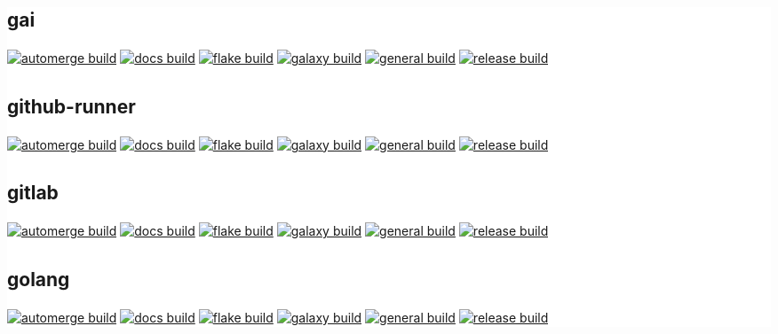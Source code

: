 ## gai
[![automerge build](https://github.com/rolehippie/gai/actions/workflows/automerge.yml/badge.svg)](https://github.com/rolehippie/gai/actions/workflows/automerge.yml) [![docs build](https://github.com/rolehippie/gai/actions/workflows/docs.yml/badge.svg)](https://github.com/rolehippie/gai/actions/workflows/docs.yml) [![flake build](https://github.com/rolehippie/gai/actions/workflows/flake.yml/badge.svg)](https://github.com/rolehippie/gai/actions/workflows/flake.yml) [![galaxy build](https://github.com/rolehippie/gai/actions/workflows/galaxy.yml/badge.svg)](https://github.com/rolehippie/gai/actions/workflows/galaxy.yml) [![general build](https://github.com/rolehippie/gai/actions/workflows/general.yml/badge.svg)](https://github.com/rolehippie/gai/actions/workflows/general.yml) [![release build](https://github.com/rolehippie/gai/actions/workflows/release.yml/badge.svg)](https://github.com/rolehippie/gai/actions/workflows/release.yml)

## github-runner
[![automerge build](https://github.com/rolehippie/github-runner/actions/workflows/automerge.yml/badge.svg)](https://github.com/rolehippie/github-runner/actions/workflows/automerge.yml) [![docs build](https://github.com/rolehippie/github-runner/actions/workflows/docs.yml/badge.svg)](https://github.com/rolehippie/github-runner/actions/workflows/docs.yml) [![flake build](https://github.com/rolehippie/github-runner/actions/workflows/flake.yml/badge.svg)](https://github.com/rolehippie/github-runner/actions/workflows/flake.yml) [![galaxy build](https://github.com/rolehippie/github-runner/actions/workflows/galaxy.yml/badge.svg)](https://github.com/rolehippie/github-runner/actions/workflows/galaxy.yml) [![general build](https://github.com/rolehippie/github-runner/actions/workflows/general.yml/badge.svg)](https://github.com/rolehippie/github-runner/actions/workflows/general.yml) [![release build](https://github.com/rolehippie/github-runner/actions/workflows/release.yml/badge.svg)](https://github.com/rolehippie/github-runner/actions/workflows/release.yml)

## gitlab
[![automerge build](https://github.com/rolehippie/gitlab/actions/workflows/automerge.yml/badge.svg)](https://github.com/rolehippie/gitlab/actions/workflows/automerge.yml) [![docs build](https://github.com/rolehippie/gitlab/actions/workflows/docs.yml/badge.svg)](https://github.com/rolehippie/gitlab/actions/workflows/docs.yml) [![flake build](https://github.com/rolehippie/gitlab/actions/workflows/flake.yml/badge.svg)](https://github.com/rolehippie/gitlab/actions/workflows/flake.yml) [![galaxy build](https://github.com/rolehippie/gitlab/actions/workflows/galaxy.yml/badge.svg)](https://github.com/rolehippie/gitlab/actions/workflows/galaxy.yml) [![general build](https://github.com/rolehippie/gitlab/actions/workflows/general.yml/badge.svg)](https://github.com/rolehippie/gitlab/actions/workflows/general.yml) [![release build](https://github.com/rolehippie/gitlab/actions/workflows/release.yml/badge.svg)](https://github.com/rolehippie/gitlab/actions/workflows/release.yml)

## golang
[![automerge build](https://github.com/rolehippie/golang/actions/workflows/automerge.yml/badge.svg)](https://github.com/rolehippie/golang/actions/workflows/automerge.yml) [![docs build](https://github.com/rolehippie/golang/actions/workflows/docs.yml/badge.svg)](https://github.com/rolehippie/golang/actions/workflows/docs.yml) [![flake build](https://github.com/rolehippie/golang/actions/workflows/flake.yml/badge.svg)](https://github.com/rolehippie/golang/actions/workflows/flake.yml) [![galaxy build](https://github.com/rolehippie/golang/actions/workflows/galaxy.yml/badge.svg)](https://github.com/rolehippie/golang/actions/workflows/galaxy.yml) [![general build](https://github.com/rolehippie/golang/actions/workflows/general.yml/badge.svg)](https://github.com/rolehippie/golang/actions/workflows/general.yml) [![release build](https://github.com/rolehippie/golang/actions/workflows/release.yml/badge.svg)](https://github.com/rolehippie/golang/actions/workflows/release.yml)

